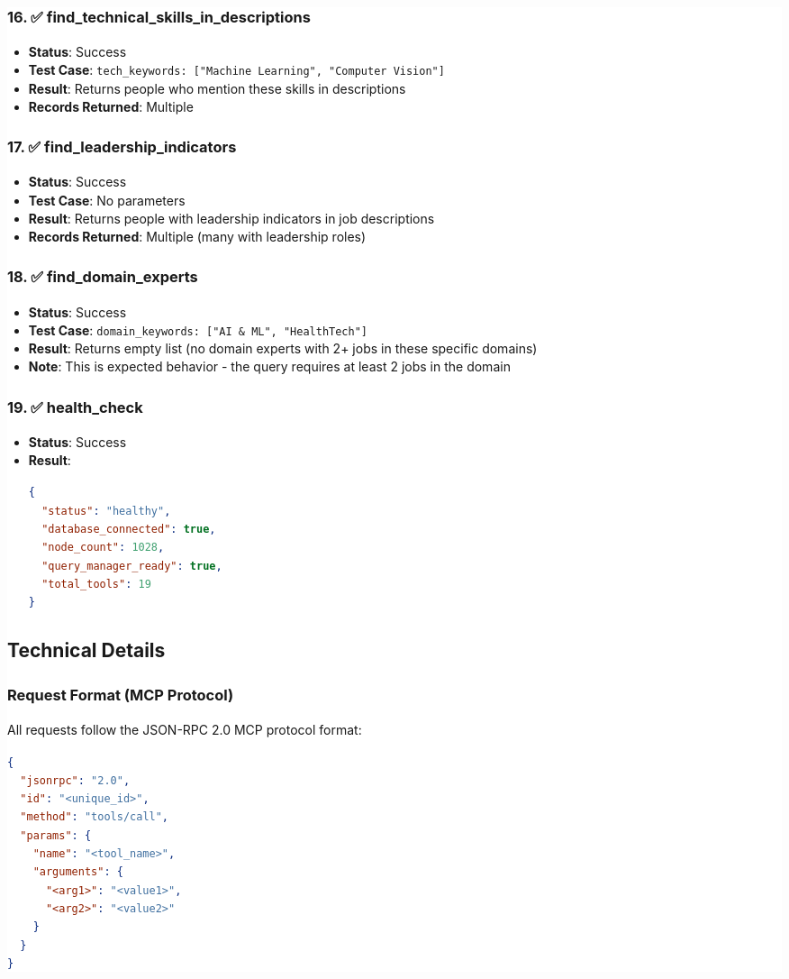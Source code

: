 ### 16. ✅ find_technical_skills_in_descriptions
- **Status**: Success
- **Test Case**: `tech_keywords: ["Machine Learning", "Computer Vision"]`
- **Result**: Returns people who mention these skills in descriptions
- **Records Returned**: Multiple

### 17. ✅ find_leadership_indicators
- **Status**: Success
- **Test Case**: No parameters
- **Result**: Returns people with leadership indicators in job descriptions
- **Records Returned**: Multiple (many with leadership roles)

### 18. ✅ find_domain_experts
- **Status**: Success  
- **Test Case**: `domain_keywords: ["AI & ML", "HealthTech"]`
- **Result**: Returns empty list (no domain experts with 2+ jobs in these specific domains)
- **Note**: This is expected behavior - the query requires at least 2 jobs in the domain

### 19. ✅ health_check
- **Status**: Success
- **Result**: 
  ```json
  {
    "status": "healthy",
    "database_connected": true,
    "node_count": 1028,
    "query_manager_ready": true,
    "total_tools": 19
  }
  ```

## Technical Details

### Request Format (MCP Protocol)
All requests follow the JSON-RPC 2.0 MCP protocol format:
```json
{
  "jsonrpc": "2.0",
  "id": "<unique_id>",
  "method": "tools/call",
  "params": {
    "name": "<tool_name>",
    "arguments": {
      "<arg1>": "<value1>",
      "<arg2>": "<value2>"
    }
  }
}
```
